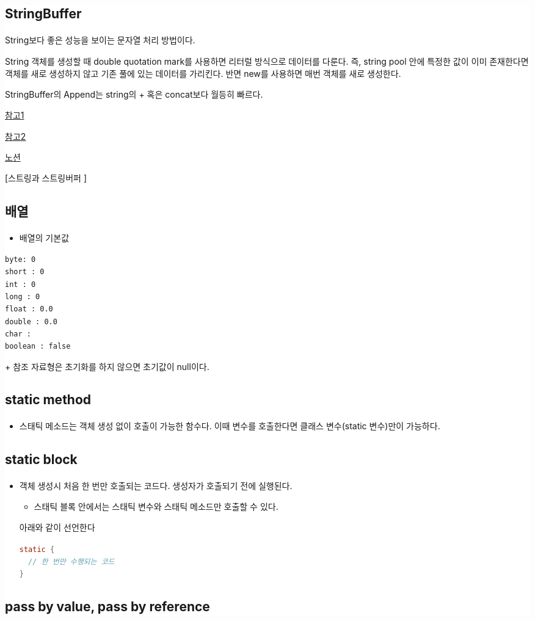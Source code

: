 



## StringBuffer

String보다 좋은 성능을 보이는 문자열 처리 방법이다.

String 객체를 생성할 때 double quotation mark를 사용하면 리터럴 방식으로 데이터를 다룬다. 즉, string pool 안에 특정한 값이 이미 존재한다면 객체를 새로 생성하지 않고 기존 풀에 있는 데이터를 가리킨다. 반면 new를 사용하면 매번 객체를 새로 생성한다.



StringBuffer의 Append는 string의 + 혹은 concat보다 월등히 빠르다.

[참고1](https://velog.io/@ahnick/Java-String-StringBuffer-StringBuilder)

[참고2](http://blog.naver.com/PostView.nhn?blogId=bestheroz&logNo=220264919757)

[노션](https://www.notion.so/hiawath/StringBuffer-39850d0d3fc9426881b79130a554b32f)

[스트링과 스트링버퍼 ]

## 배열

- 배열의 기본값

```
byte: 0
short : 0
int : 0
long : 0
float : 0.0
double : 0.0
char : 
boolean : false
```

\+ 참조 자료형은 초기화를 하지 않으면 초기값이 null이다.

## static method

- 스태틱 메소드는 객체 생성 없이 호출이 가능한 함수다. 이때 변수를 호출한다면 클래스 변수(static 변수)만이 가능하다.

## static block

- 객체 생성시 처음 한 번만 호출되는 코드다. 생성자가 호출되기 전에 실행된다.

  - 스태틱 블록 안에서는 스태틱 변수와 스태틱 메소드만 호출할 수 있다.

  아래와 같이 선언한다

  ```java
  static {
  	// 한 번만 수행되는 코드
  }
  ```

## pass by value, pass by reference
